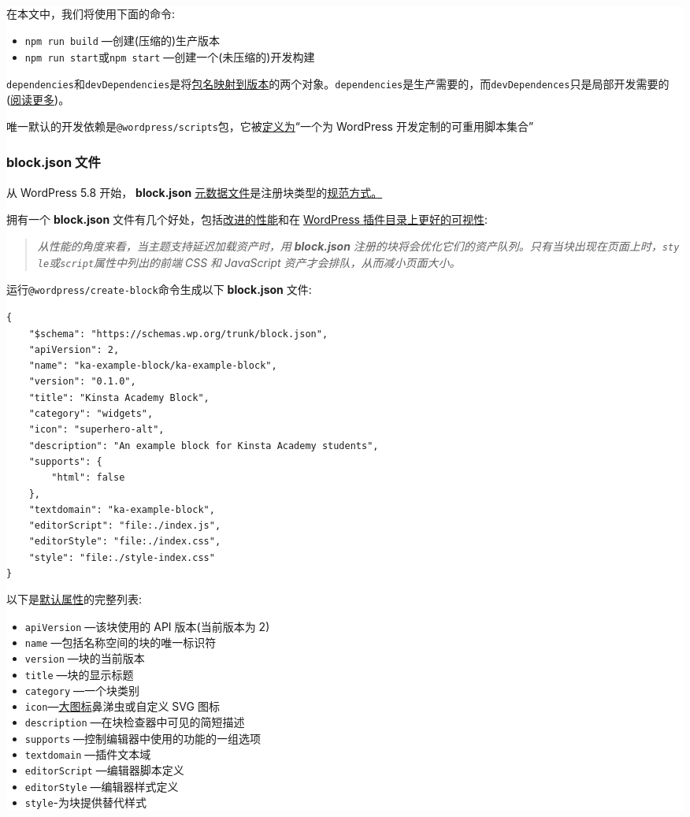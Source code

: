 在本文中，我们将使用下面的命令:

*   `npm run build` —创建(压缩的)生产版本
*   `npm run start`或`npm start` —创建一个(未压缩的)开发构建

`dependencies`和`devDependencies`是将[包名映射到版本](https://docs.npmjs.com/cli/v7/configuring-npm/package-json#dependencies)的两个对象。`dependencies`是生产需要的，而`devDependences`只是局部开发需要的([阅读更多](https://docs.npmjs.com/specifying-dependencies-and-devdependencies-in-a-package-json-file))。

唯一默认的开发依赖是`@wordpress/scripts`包，它被[定义为](https://www.npmjs.com/package/@wordpress/scripts)“一个为 WordPress 开发定制的可重用脚本集合”

### block.json 文件

从 WordPress 5.8 开始， **block.json** [元数据文件](https://developer.wordpress.org/block-editor/reference-guides/block-api/block-metadata/)是注册块类型的[规范方式。](https://kinsta.com/blog/wordpress-5-8/#block-api-enhancements)

拥有一个 **block.json** 文件有几个好处，包括[改进的性能](https://developer.wordpress.org/block-editor/reference-guides/block-api/block-metadata/#benefits-using-the-metadata-file)和在 [WordPress 插件目录上更好的可视性](https://wordpress.org/plugins/):

> *从性能的角度来看，当主题支持延迟加载资产时，用 **block.json** 注册的块将会优化它们的资产队列。只有当块出现在页面上时，`style`或`script`属性中列出的前端 CSS 和 JavaScript 资产才会排队，从而减小页面大小。*

运行`@wordpress/create-block`命令生成以下 **block.json** 文件:

```
{
	"$schema": "https://schemas.wp.org/trunk/block.json",
	"apiVersion": 2,
	"name": "ka-example-block/ka-example-block",
	"version": "0.1.0",
	"title": "Kinsta Academy Block",
	"category": "widgets",
	"icon": "superhero-alt",
	"description": "An example block for Kinsta Academy students",
	"supports": {
		"html": false
	},
	"textdomain": "ka-example-block",
	"editorScript": "file:./index.js",
	"editorStyle": "file:./index.css",
	"style": "file:./style-index.css"
}
```

以下是[默认属性](https://developer.wordpress.org/block-editor/reference-guides/block-api/block-metadata/#block-api)的完整列表:

*   `apiVersion` —该块使用的 API 版本(当前版本为 2)
*   `name` —包括名称空间的块的唯一标识符
*   `version` —块的当前版本
*   `title` —块的显示标题
*   `category` —一个块类别
*   `icon`—[大图标](https://developer.wordpress.org/resource/dashicons/)鼻涕虫或自定义 SVG 图标
*   `description` —在块检查器中可见的简短描述
*   `supports` —控制编辑器中使用的功能的一组选项
*   `textdomain` —插件文本域
*   `editorScript` —编辑器脚本定义
*   `editorStyle` —编辑器样式定义
*   `style`-为块提供替代样式
